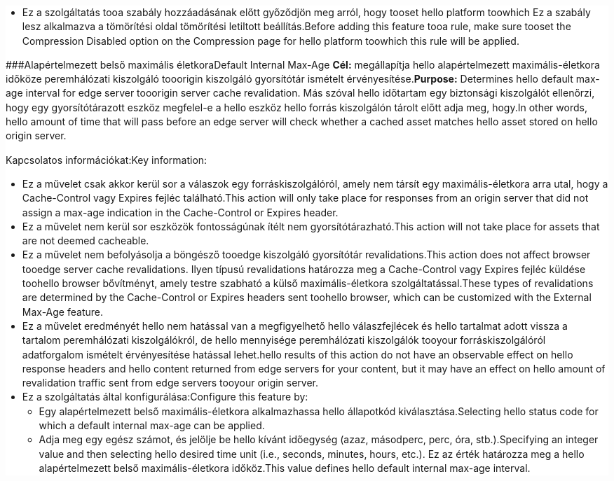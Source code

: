 - <span data-ttu-id="4e7ca-433">Ez a szolgáltatás tooa szabály hozzáadásának előtt győződjön meg arról, hogy tooset hello platform toowhich Ez a szabály lesz alkalmazva a tömörítési oldal tömörítési letiltott beállítás.</span><span class="sxs-lookup"><span data-stu-id="4e7ca-433">Before adding this feature tooa rule, make sure tooset the Compression Disabled option on the Compression page for hello platform toowhich this rule will be applied.</span></span>

###<a name="default-internal-max-age"></a><span data-ttu-id="4e7ca-434">Alapértelmezett belső maximális életkora</span><span class="sxs-lookup"><span data-stu-id="4e7ca-434">Default Internal Max-Age</span></span>
<span data-ttu-id="4e7ca-435">**Cél:** megállapítja hello alapértelmezett maximális-életkora időköze peremhálózati kiszolgáló tooorigin kiszolgáló gyorsítótár ismételt érvényesítése.</span><span class="sxs-lookup"><span data-stu-id="4e7ca-435">**Purpose:** Determines hello default max-age interval for edge server tooorigin server cache revalidation.</span></span> <span data-ttu-id="4e7ca-436">Más szóval hello időtartam egy biztonsági kiszolgálót ellenőrzi, hogy egy gyorsítótárazott eszköz megfelel-e a hello eszköz hello forrás kiszolgálón tárolt előtt adja meg, hogy.</span><span class="sxs-lookup"><span data-stu-id="4e7ca-436">In other words, hello amount of time that will pass before an edge server will check whether a cached asset matches hello asset stored on hello origin server.</span></span>

<span data-ttu-id="4e7ca-437">Kapcsolatos információkat:</span><span class="sxs-lookup"><span data-stu-id="4e7ca-437">Key information:</span></span>

- <span data-ttu-id="4e7ca-438">Ez a művelet csak akkor kerül sor a válaszok egy forráskiszolgálóról, amely nem társít egy maximális-életkora arra utal, hogy a Cache-Control vagy Expires fejléc található.</span><span class="sxs-lookup"><span data-stu-id="4e7ca-438">This action will only take place for responses from an origin server that did not assign a max-age indication in the Cache-Control or Expires header.</span></span>
- <span data-ttu-id="4e7ca-439">Ez a művelet nem kerül sor eszközök fontosságúnak ítélt nem gyorsítótárazható.</span><span class="sxs-lookup"><span data-stu-id="4e7ca-439">This action will not take place for assets that are not deemed cacheable.</span></span>
- <span data-ttu-id="4e7ca-440">Ez a művelet nem befolyásolja a böngésző tooedge kiszolgáló gyorsítótár revalidations.</span><span class="sxs-lookup"><span data-stu-id="4e7ca-440">This action does not affect browser tooedge server cache revalidations.</span></span> <span data-ttu-id="4e7ca-441">Ilyen típusú revalidations határozza meg a Cache-Control vagy Expires fejléc küldése toohello browser bővítményt, amely testre szabható a külső maximális-életkora szolgáltatással.</span><span class="sxs-lookup"><span data-stu-id="4e7ca-441">These types of revalidations are determined by the Cache-Control or Expires headers sent toohello browser, which can be customized with the External Max-Age feature.</span></span>
- <span data-ttu-id="4e7ca-442">Ez a művelet eredményét hello nem hatással van a megfigyelhető hello válaszfejlécek és hello tartalmat adott vissza a tartalom peremhálózati kiszolgálókról, de hello mennyisége peremhálózati kiszolgálók tooyour forráskiszolgálóról adatforgalom ismételt érvényesítése hatással lehet.</span><span class="sxs-lookup"><span data-stu-id="4e7ca-442">hello results of this action do not have an observable effect on hello response headers and hello content returned from edge servers for your content, but it may have an effect on hello amount of revalidation traffic sent from edge servers tooyour origin server.</span></span>
- <span data-ttu-id="4e7ca-443">Ez a szolgáltatás által konfigurálása:</span><span class="sxs-lookup"><span data-stu-id="4e7ca-443">Configure this feature by:</span></span>
    - <span data-ttu-id="4e7ca-444">Egy alapértelmezett belső maximális-életkora alkalmazhassa hello állapotkód kiválasztása.</span><span class="sxs-lookup"><span data-stu-id="4e7ca-444">Selecting hello status code for which a default internal max-age can be applied.</span></span>
    - <span data-ttu-id="4e7ca-445">Adja meg egy egész számot, és jelölje be hello kívánt időegység (azaz, másodperc, perc, óra, stb.).</span><span class="sxs-lookup"><span data-stu-id="4e7ca-445">Specifying an integer value and then selecting hello desired time unit (i.e., seconds, minutes, hours, etc.).</span></span> <span data-ttu-id="4e7ca-446">Ez az érték határozza meg a hello alapértelmezett belső maximális-életkora időköz.</span><span class="sxs-lookup"><span data-stu-id="4e7ca-446">This value defines hello default internal max-age interval.</span></span>
